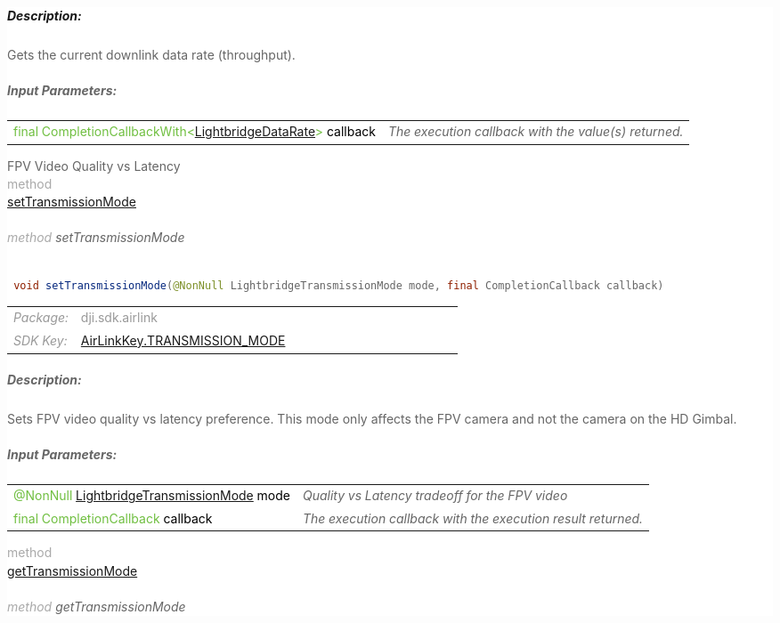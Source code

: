 

##### Description:



<font color="#666">Gets the current downlink data rate (throughput).



##### Input Parameters:

<html><table class="table-inline-parameters"><tr valign="top"><td><font color="#70BF41">final CompletionCallbackWith&lt;<a href="/Components/LBAirLink/DJILBAirLink.html#djilbairlink_djilbairlinkdatarate">LightbridgeDataRate</a>&gt; <font color="#000">callback</td><td><font color="#666"><i>The execution callback with the value(s) returned.</i></td></tr></table></html></div>

<div class="api-row" id="djilbairlink_setfpvqualitylatency"><div class="api-col left">FPV Video Quality vs Latency</div><div class="api-col middle" style="color:#AAA">method</div><div class="api-col right"><a class="trigger" href="#djilbairlink_setfpvqualitylatency_inline">setTransmissionMode</a></div></div><div class="inline-doc" id="djilbairlink_setfpvqualitylatency_inline"

><div class="article"><h6 ><font color="#AAA">method </font>setTransmissionMode</h6></div>

~~~java
 void setTransmissionMode(@NonNull LightbridgeTransmissionMode mode, final CompletionCallback callback) 
~~~

<html><table class="table-supportedby"><tr valign="top"><td width=15%><font color="#999"><i>Package:</i></td><td width=85%><font color="#999">dji.sdk.airlink</td></tr><tr valign="top"><td width=15%><font color="#999"><i>SDK Key:</i></td><td width=85%><font color="#999"><a href="/Components/KeyManager/DJIAirLinkKey.html#airlinkkey_transmission_mode_key">AirLinkKey.TRANSMISSION_MODE</a></td></tr></table></html>



##### Description:



<font color="#666">Sets FPV video quality vs latency preference. This mode only affects the FPV camera and not the camera on the HD Gimbal.



##### Input Parameters:

<html><table class="table-inline-parameters"><tr valign="top"><td><font color="#70BF41">@NonNull <a href="/Components/LBAirLink/DJILBAirLink.html#djilbairlink_djilbairlinkfpvvideoqualitylatency">LightbridgeTransmissionMode</a> <font color="#000">mode</td><td><font color="#666"><i>Quality vs Latency tradeoff for the FPV video</i></td></tr><tr valign="top"><td><font color="#70BF41">final CompletionCallback <font color="#000">callback</td><td><font color="#666"><i>The execution callback with the execution result returned.</i></td></tr></table></html></div>

<div class="api-row" id="djilbairlink_getfpvqualitylatency"><div class="api-col left"></div><div class="api-col middle" style="color:#AAA">method</div><div class="api-col right"><a class="trigger" href="#djilbairlink_getfpvqualitylatency_inline">getTransmissionMode</a></div></div><div class="inline-doc" id="djilbairlink_getfpvqualitylatency_inline"

><div class="article"><h6 ><font color="#AAA">method </font>getTransmissionMode</h6></div>
